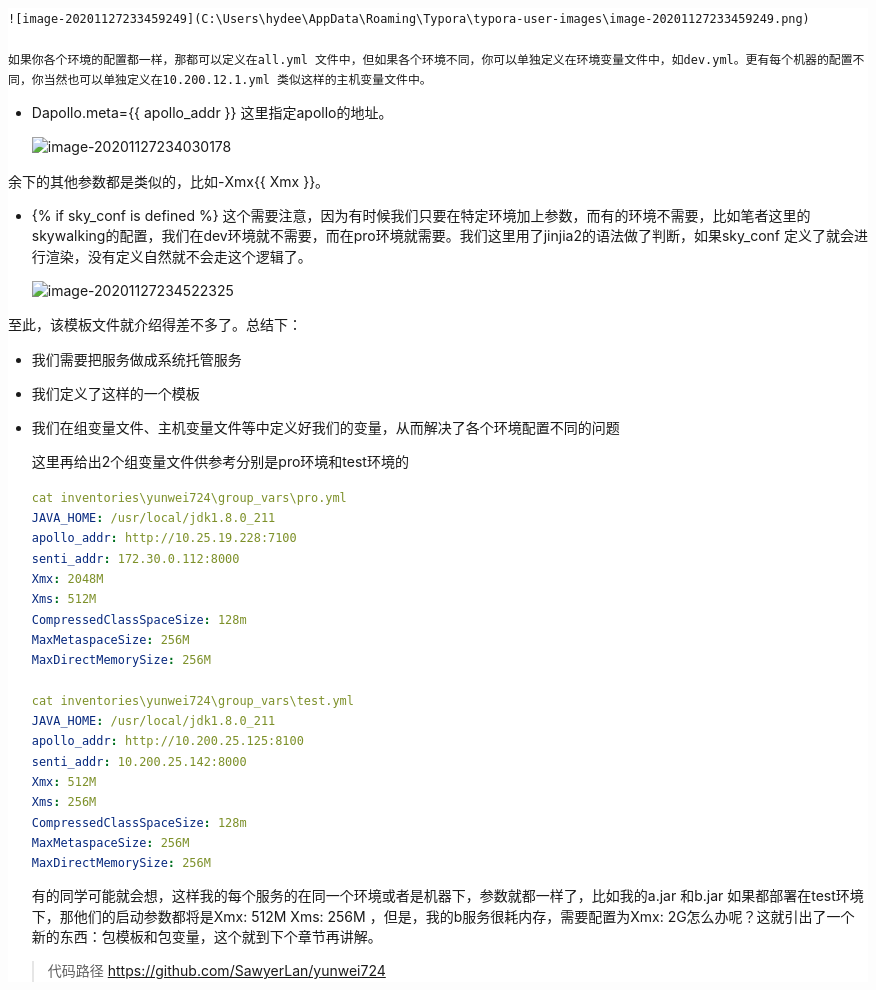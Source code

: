    ![image-20201127233459249](C:\Users\hydee\AppData\Roaming\Typora\typora-user-images\image-20201127233459249.png)

    如果你各个环境的配置都一样，那都可以定义在all.yml 文件中，但如果各个环境不同，你可以单独定义在环境变量文件中，如dev.yml。更有每个机器的配置不同，你当然也可以单独定义在10.200.12.1.yml 类似这样的主机变量文件中。
    
  * Dapollo.meta={{ apollo_addr }} 这里指定apollo的地址。

    ![image-20201127234030178](C:\Users\hydee\AppData\Roaming\Typora\typora-user-images\image-20201127234030178.png)

  余下的其他参数都是类似的，比如-Xmx{{ Xmx }}。

  * {% if sky_conf is defined %} 这个需要注意，因为有时候我们只要在特定环境加上参数，而有的环境不需要，比如笔者这里的skywalking的配置，我们在dev环境就不需要，而在pro环境就需要。我们这里用了jinjia2的语法做了判断，如果sky_conf 定义了就会进行渲染，没有定义自然就不会走这个逻辑了。

    ![image-20201127234522325](C:\Users\hydee\AppData\Roaming\Typora\typora-user-images\image-20201127234522325.png)

至此，该模板文件就介绍得差不多了。总结下：

* 我们需要把服务做成系统托管服务

* 我们定义了这样的一个模板

* 我们在组变量文件、主机变量文件等中定义好我们的变量，从而解决了各个环境配置不同的问题

  这里再给出2个组变量文件供参考分别是pro环境和test环境的

  ```yaml
  cat inventories\yunwei724\group_vars\pro.yml
  JAVA_HOME: /usr/local/jdk1.8.0_211
  apollo_addr: http://10.25.19.228:7100
  senti_addr: 172.30.0.112:8000
  Xmx: 2048M
  Xms: 512M
  CompressedClassSpaceSize: 128m
  MaxMetaspaceSize: 256M
  MaxDirectMemorySize: 256M
  
  cat inventories\yunwei724\group_vars\test.yml
  JAVA_HOME: /usr/local/jdk1.8.0_211
  apollo_addr: http://10.200.25.125:8100
  senti_addr: 10.200.25.142:8000
  Xmx: 512M
  Xms: 256M
  CompressedClassSpaceSize: 128m
  MaxMetaspaceSize: 256M
  MaxDirectMemorySize: 256M
  ```

  有的同学可能就会想，这样我的每个服务的在同一个环境或者是机器下，参数就都一样了，比如我的a.jar 和b.jar 如果都部署在test环境下，那他们的启动参数都将是Xmx: 512M Xms: 256M ，但是，我的b服务很耗内存，需要配置为Xmx: 2G怎么办呢？这就引出了一个新的东西：包模板和包变量，这个就到下个章节再讲解。

> 代码路径 https://github.com/SawyerLan/yunwei724